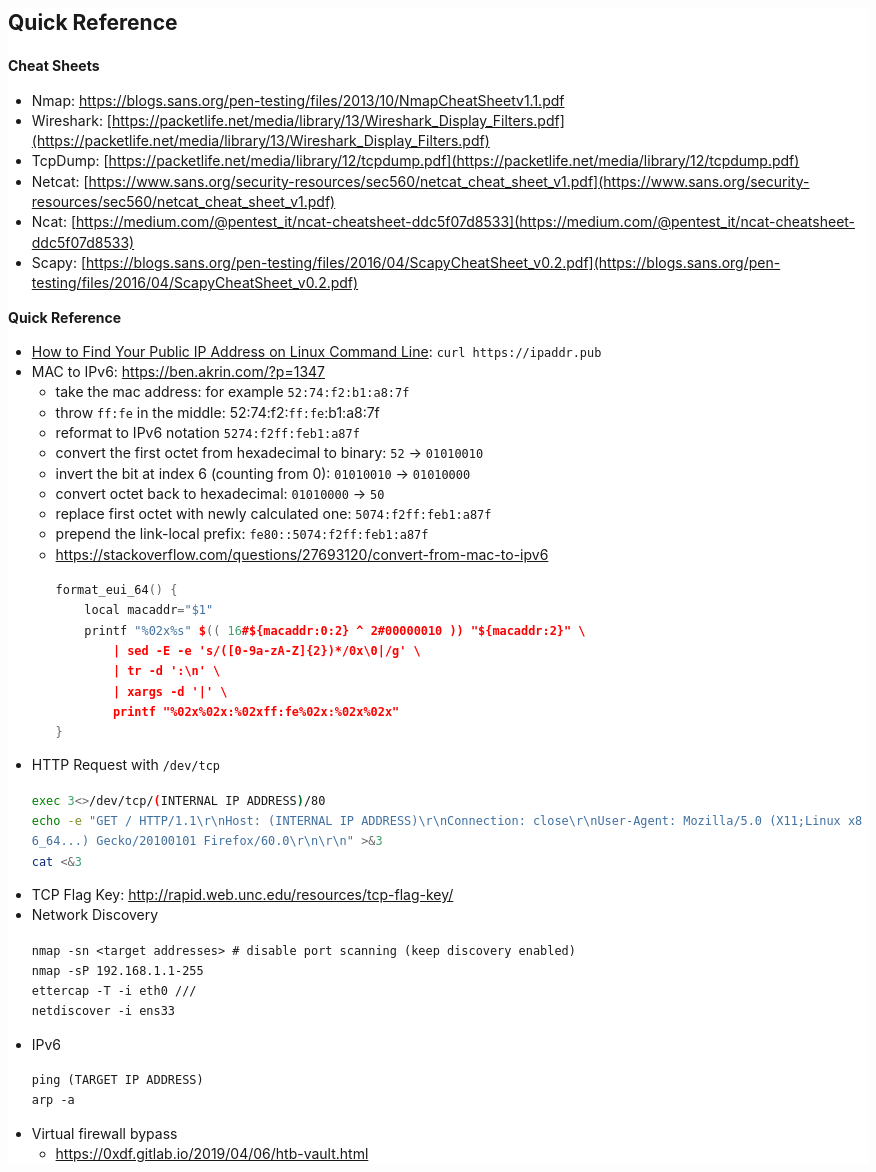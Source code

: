 ## Quick Reference

**Cheat Sheets**

- Nmap: https://blogs.sans.org/pen-testing/files/2013/10/NmapCheatSheetv1.1.pdf
- Wireshark: [https://packetlife.net/media/library/13/Wireshark_Display_Filters.pdf](https://packetlife.net/media/library/13/Wireshark_Display_Filters.pdf)
- TcpDump: [https://packetlife.net/media/library/12/tcpdump.pdf](https://packetlife.net/media/library/12/tcpdump.pdf)
- Netcat: [https://www.sans.org/security-resources/sec560/netcat_cheat_sheet_v1.pdf](https://www.sans.org/security-resources/sec560/netcat_cheat_sheet_v1.pdf)
- Ncat: [https://medium.com/@pentest_it/ncat-cheatsheet-ddc5f07d8533](https://medium.com/@pentest_it/ncat-cheatsheet-ddc5f07d8533)
- Scapy: [https://blogs.sans.org/pen-testing/files/2016/04/ScapyCheatSheet_v0.2.pdf](https://blogs.sans.org/pen-testing/files/2016/04/ScapyCheatSheet_v0.2.pdf)

**Quick Reference**

- [How to Find Your Public IP Address on Linux Command Line](https://www.putorius.net/find-public-ip-address-linux-command-line.html): `curl https://ipaddr.pub`
- MAC to IPv6: <https://ben.akrin.com/?p=1347>
  - take the mac address: for example `52:74:f2:b1:a8:7f`
  - throw `ff:fe` in the middle: 52:74:f2:`ff:fe`:b1:a8:7f
  - reformat to IPv6 notation `5274:f2ff:feb1:a87f`
  - convert the first octet from hexadecimal to binary: `52` -> `01010010`
  - invert the bit at index 6 (counting from 0): `01010010` -> `01010000`
  - convert octet back to hexadecimal: `01010000` -> `50`
  - replace first octet with newly calculated one: `5074:f2ff:feb1:a87f`
  - prepend the link-local prefix: `fe80::5074:f2ff:feb1:a87f`
  - <https://stackoverflow.com/questions/27693120/convert-from-mac-to-ipv6>    
    ```cpp
    format_eui_64() {
        local macaddr="$1"
        printf "%02x%s" $(( 16#${macaddr:0:2} ^ 2#00000010 )) "${macaddr:2}" \
            | sed -E -e 's/([0-9a-zA-Z]{2})*/0x\0|/g' \
            | tr -d ':\n' \
            | xargs -d '|' \
            printf "%02x%02x:%02xff:fe%02x:%02x%02x"
    }
    ```
- HTTP Request with `/dev/tcp`
    ```bash
    exec 3<>/dev/tcp/(INTERNAL IP ADDRESS)/80
    echo -e "GET / HTTP/1.1\r\nHost: (INTERNAL IP ADDRESS)\r\nConnection: close\r\nUser-Agent: Mozilla/5.0 (X11;Linux x86_64...) Gecko/20100101 Firefox/60.0\r\n\r\n" >&3
    cat <&3
    ```
- TCP Flag Key: <http://rapid.web.unc.edu/resources/tcp-flag-key/>
- Network Discovery
    ```
    nmap -sn <target addresses> # disable port scanning (keep discovery enabled)
    nmap -sP 192.168.1.1-255
    ettercap -T -i eth0 ///
    netdiscover -i ens33
    ```
- IPv6 
    ```
    ping (TARGET IP ADDRESS)
    arp -a
    ```
- Virtual firewall bypass 
  - <https://0xdf.gitlab.io/2019/04/06/htb-vault.html>